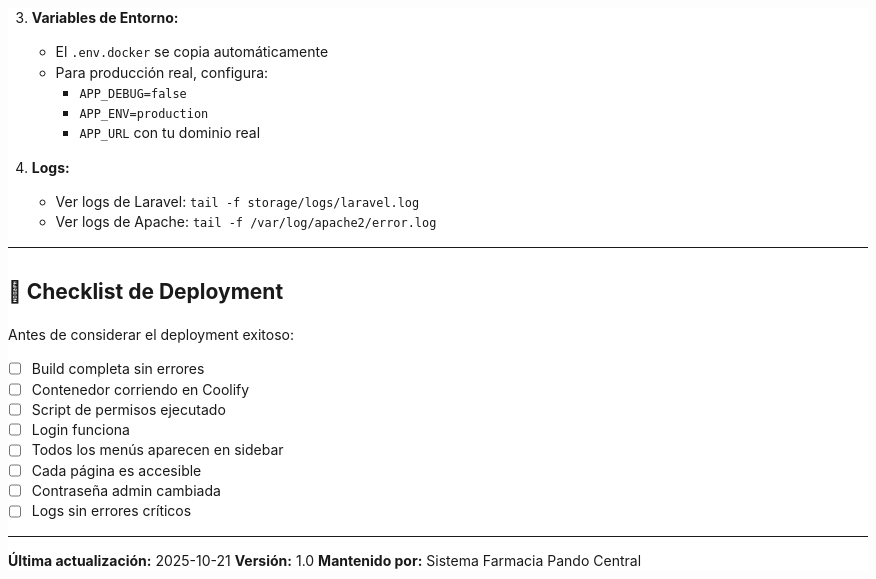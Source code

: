 3. **Variables de Entorno:**
   - El `.env.docker` se copia automáticamente
   - Para producción real, configura:
     - `APP_DEBUG=false`
     - `APP_ENV=production`
     - `APP_URL` con tu dominio real

4. **Logs:**
   - Ver logs de Laravel: `tail -f storage/logs/laravel.log`
   - Ver logs de Apache: `tail -f /var/log/apache2/error.log`

---

## 🎯 Checklist de Deployment

Antes de considerar el deployment exitoso:

- [ ] Build completa sin errores
- [ ] Contenedor corriendo en Coolify
- [ ] Script de permisos ejecutado
- [ ] Login funciona
- [ ] Todos los menús aparecen en sidebar
- [ ] Cada página es accesible
- [ ] Contraseña admin cambiada
- [ ] Logs sin errores críticos

---

**Última actualización:** 2025-10-21
**Versión:** 1.0
**Mantenido por:** Sistema Farmacia Pando Central
